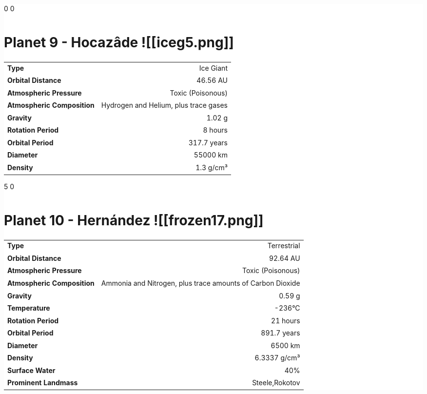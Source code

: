 

0
0



# Planet 9 - Hocazâde ![[iceg5.png]]
|                             |                           |
| --------------------------- | -------------------------:|
| **Type**                    |             Ice Giant |
| **Orbital Distance**        |   46.56 AU |
| **Atmospheric Pressure**    |       Toxic (Poisonous) |
| **Atmospheric Composition** |      Hydrogen and Helium, plus trace gases |
| **Gravity**                 |        1.02 g |
| **Rotation Period**         |  8 hours |
| **Orbital Period** | 317.7 years |
| **Diameter**                |      55000 km | 
| **Density**                 |    1.3 g/cm³ |



5
0



# Planet 10 - Hernández ![[frozen17.png]]
|                             |                           |
| --------------------------- | -------------------------:|
| **Type**                    |             Terrestrial |
| **Orbital Distance**        |   92.64 AU |
| **Atmospheric Pressure**    |       Toxic (Poisonous) |
| **Atmospheric Composition** |      Ammonia and Nitrogen, plus trace amounts of Carbon Dioxide |
| **Gravity**                 |        0.59 g |
| **Temperature**             |    -236°C |
| **Rotation Period**         |  21 hours |
| **Orbital Period** | 891.7 years |
| **Diameter**                |      6500 km | 
| **Density**                 |    6.3337 g/cm³ |
| **Surface Water**           |           40% | 
| **Prominent Landmass**      |         Steele,Rokotov | 
